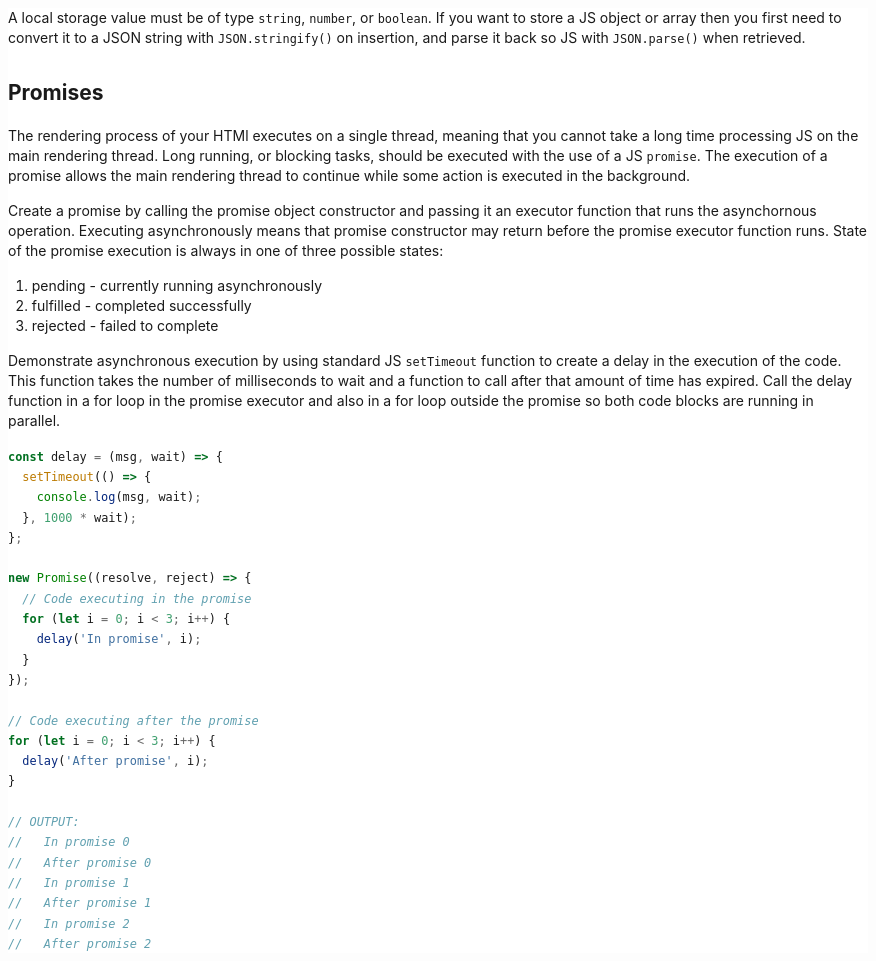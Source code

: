 A local storage value must be of type `string`, `number`, or `boolean`. If you want to store a JS object or array then you first need to convert it to a JSON string with `JSON.stringify()` on insertion, and parse it back so JS with `JSON.parse()` when retrieved.








## Promises

The rendering process of your HTMl executes on a single thread, meaning that you cannot take a long time processing JS on the main rendering thread. Long running, or blocking tasks, should be executed with the use of a JS `promise`. The execution of a promise allows the main rendering thread to continue while some action is executed in the background.

Create a promise by calling the promise object constructor and passing it an executor function that runs the asynchornous operation. Executing asynchronously means that promise constructor may return before the promise executor function runs. State of the promise execution is always in one of three possible states:
1. pending - currently running asynchronously
2. fulfilled - completed successfully
3. rejected - failed to complete

Demonstrate asynchronous execution by using standard JS `setTimeout` function to create a delay in the execution of the code. This function takes the number of milliseconds to wait and a function to call after that amount of time has expired. Call the delay function in a for loop in the promise executor and also in a for loop outside the promise so both code blocks are running in parallel.

```js
const delay = (msg, wait) => {
  setTimeout(() => {
    console.log(msg, wait);
  }, 1000 * wait);
};

new Promise((resolve, reject) => {
  // Code executing in the promise
  for (let i = 0; i < 3; i++) {
    delay('In promise', i);
  }
});

// Code executing after the promise
for (let i = 0; i < 3; i++) {
  delay('After promise', i);
}

// OUTPUT:
//   In promise 0
//   After promise 0
//   In promise 1
//   After promise 1
//   In promise 2
//   After promise 2
```
